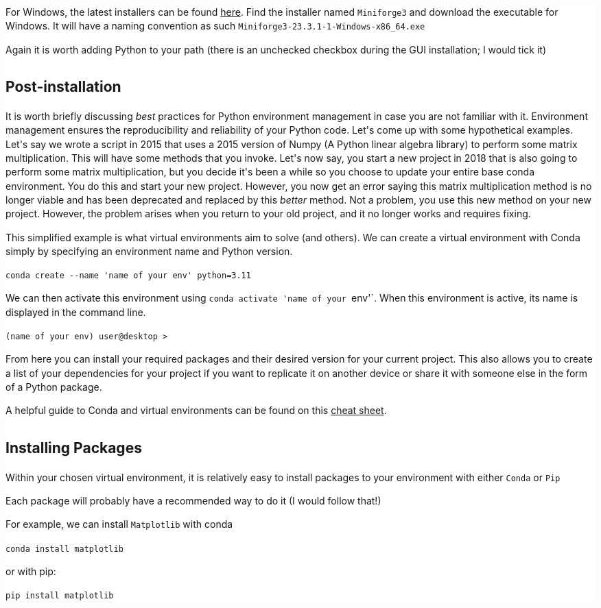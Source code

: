 For Windows, the latest installers can be found [here](https://conda-forge.org/miniforge/). Find the installer named `Miniforge3` and download the executable for Windows. It will have a naming convention as such `Miniforge3-23.3.1-1-Windows-x86_64.exe`

Again it is worth adding Python to your path (there is an unchecked checkbox during the GUI installation; I would tick it)
## Post-installation
It is worth briefly discussing _best_ practices for Python environment management in case you are not familiar with it. Environment management ensures the reproducibility and reliability of your Python code. Let's come up with some hypothetical examples. Let's say we wrote a script in 2015 that uses a 2015 version of Numpy (A Python linear algebra library) to perform some matrix multiplication. This will have some methods that you invoke. Let's now say, you start a new project in 2018 that is also going to perform some matrix multiplication, but you decide it's been a while so you choose to update your entire base conda environment. You do this and start your new project. However, you now get an error saying this matrix multiplication method is no longer viable and has been deprecated and replaced by this *better* method. Not a problem, you use this new method on your new project. However, the problem arises when you return to your old project, and it no longer works and requires fixing. 

This simplified example is what virtual environments aim to solve (and others). 
We can create a virtual environment with Conda simply by specifying an environment name and Python version.

```
conda create --name 'name of your env' python=3.11
```
We can then activate this environment using `conda activate 'name of your `env'`. When this environment is active, its name is displayed in the command line. 
```
(name of your env) user@desktop > 
```
From here you can install your required packages and their desired version for your current project. This also allows you to create a list of your dependencies for your project if you want to replicate it on another device or share it with someone else in the form of a Python package. 

A helpful guide to Conda and virtual environments can be found on this [cheat sheet](https://docs.conda.io/projects/conda/en/4.6.0/_downloads/52a95608c49671267e40c689e0bc00ca/conda-cheatsheet.pdf).

## Installing Packages

Within your chosen virtual environment, it is relatively easy to install packages to your environment with either `Conda` or `Pip`

Each package will probably have a recommended way to do it (I would follow that!)

For example, we can install `Matplotlib` with conda 

```
conda install matplotlib
```
or with pip:

```
pip install matplotlib
```
